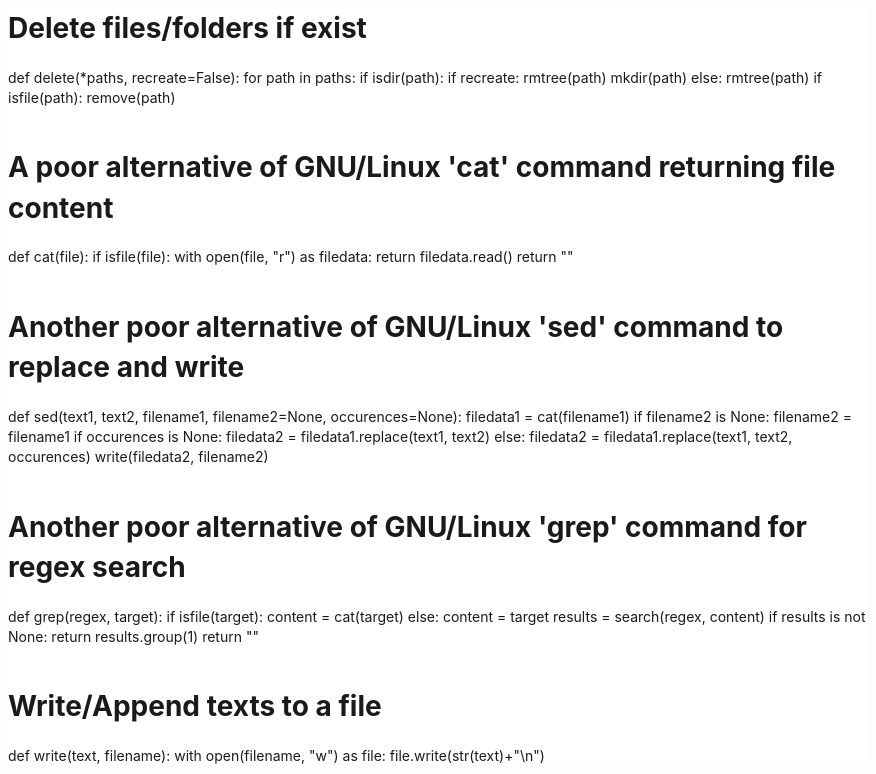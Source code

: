 # Delete files/folders if exist
def delete(*paths, recreate=False):
    for path in paths:
        if isdir(path):
            if recreate:
                rmtree(path)
                mkdir(path)
            else:
                rmtree(path)
        if isfile(path): 
            remove(path)


# A poor alternative of GNU/Linux 'cat' command returning file content
def cat(file):
    if isfile(file):
        with open(file, "r") as filedata:
            return filedata.read()
    return ""


# Another poor alternative of GNU/Linux 'sed' command to replace and write
def sed(text1, text2, filename1, filename2=None, occurences=None):
    filedata1 = cat(filename1)
    if filename2 is None:
        filename2 = filename1
    if occurences is None:
        filedata2 = filedata1.replace(text1, text2)
    else:
        filedata2 = filedata1.replace(text1, text2, occurences)
    write(filedata2, filename2)
        
# Another poor alternative of GNU/Linux 'grep' command for regex search
def grep(regex, target):
    if isfile(target):
        content = cat(target)
    else:
        content = target
    results = search(regex, content)
    if results is not None:
        return results.group(1)
    return ""

# Write/Append texts to a file
def write(text, filename):
    with open(filename, "w") as file:
        file.write(str(text)+"\n")
